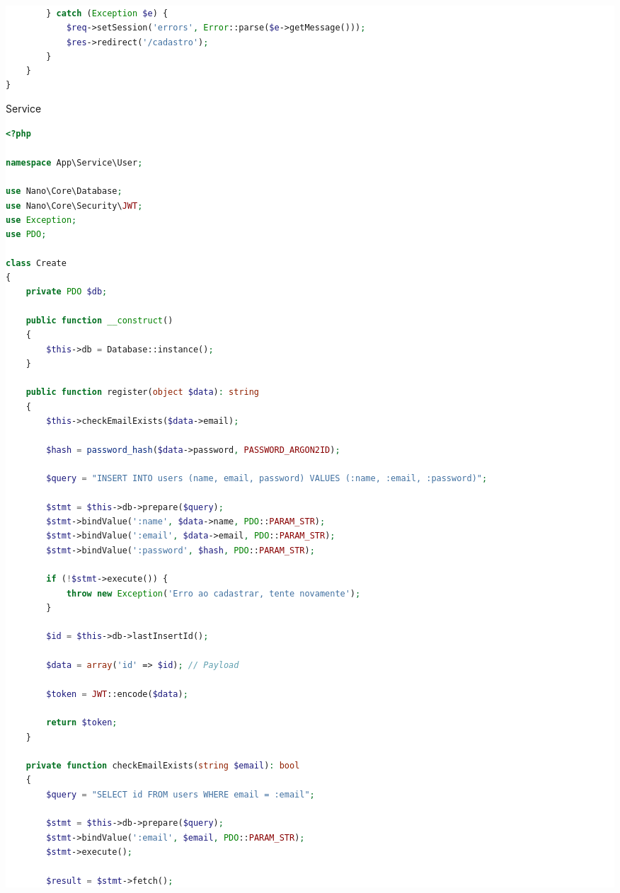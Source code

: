 ```php
        } catch (Exception $e) {
            $req->setSession('errors', Error::parse($e->getMessage()));
            $res->redirect('/cadastro');
        }
    }
}
```

Service

```php
<?php

namespace App\Service\User;

use Nano\Core\Database;
use Nano\Core\Security\JWT;
use Exception;
use PDO;

class Create
{
    private PDO $db;

    public function __construct()
    {
        $this->db = Database::instance();
    }

    public function register(object $data): string
    {
        $this->checkEmailExists($data->email);

        $hash = password_hash($data->password, PASSWORD_ARGON2ID);

        $query = "INSERT INTO users (name, email, password) VALUES (:name, :email, :password)";

        $stmt = $this->db->prepare($query);
        $stmt->bindValue(':name', $data->name, PDO::PARAM_STR);
        $stmt->bindValue(':email', $data->email, PDO::PARAM_STR);
        $stmt->bindValue(':password', $hash, PDO::PARAM_STR);

        if (!$stmt->execute()) {
            throw new Exception('Erro ao cadastrar, tente novamente');
        }

        $id = $this->db->lastInsertId();

        $data = array('id' => $id); // Payload

        $token = JWT::encode($data);

        return $token;
    }

    private function checkEmailExists(string $email): bool
    {
        $query = "SELECT id FROM users WHERE email = :email";

        $stmt = $this->db->prepare($query);
        $stmt->bindValue(':email', $email, PDO::PARAM_STR);
        $stmt->execute();

        $result = $stmt->fetch();
```